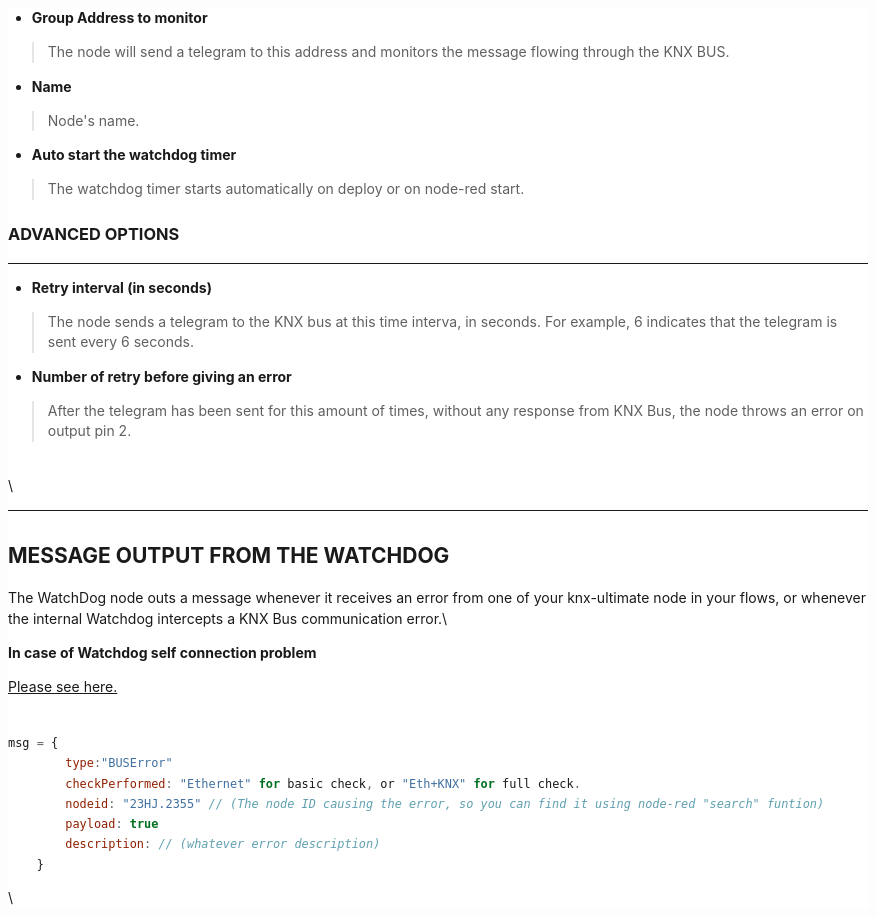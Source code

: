 * **Group Address to monitor**

> The node will send a telegram to this address and monitors the message flowing through the KNX BUS.

* **Name**

> Node's name.

* **Auto start the watchdog timer**

> The watchdog timer starts automatically on deploy or on node-red start.

### ADVANCED OPTIONS

***

* **Retry interval (in seconds)**

> The node sends a telegram to the KNX bus at this time interva, in seconds. For example, 6 indicates that the telegram is sent every 6 seconds.

* **Number of retry before giving an error**

> After the telegram has been sent for this amount of times, without any response from KNX Bus, the node throws an error on output pin 2.

\
\


***

## MESSAGE OUTPUT FROM THE WATCHDOG

The WatchDog node outs a message whenever it receives an error from one of your knx-ultimate node in your flows, or whenever the internal Watchdog intercepts a KNX Bus communication error.\


**In case of Watchdog self connection problem**

[Please see here.](https://github.com/Supergiovane/node-red-contrib-knx-ultimate/wiki/7.-WatchDog-Configuration)

```javascript

msg = {
        type:"BUSError" 
        checkPerformed: "Ethernet" for basic check, or "Eth+KNX" for full check. 
        nodeid: "23HJ.2355" // (The node ID causing the error, so you can find it using node-red "search" funtion)
        payload: true
        description: // (whatever error description)
    } 

```

\
